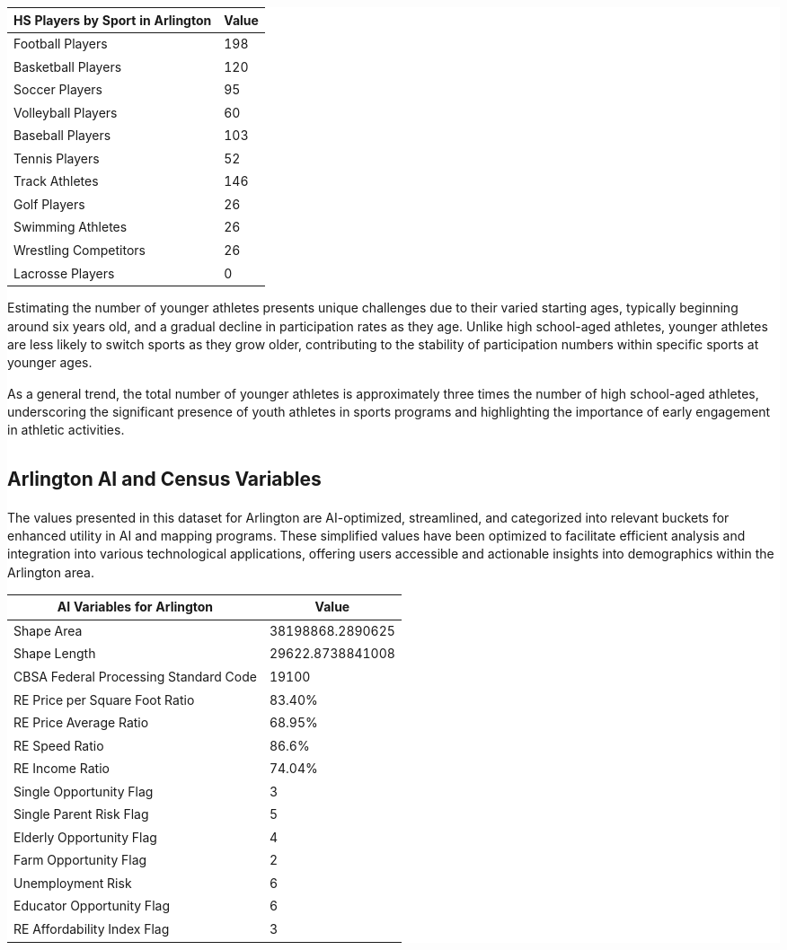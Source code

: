 | HS Players by Sport in Arlington | Value |
|-------------|-------|
| Football Players | 198 |
| Basketball Players | 120 |
| Soccer Players | 95 |
| Volleyball Players | 60 |
| Baseball Players | 103 |
| Tennis Players | 52 |
| Track Athletes | 146 |
| Golf Players | 26 |
| Swimming Athletes | 26 |
| Wrestling Competitors | 26 |
| Lacrosse Players | 0 |

Estimating the number of younger athletes presents unique challenges due to their varied starting ages, typically beginning around six years old, and a gradual decline in participation rates as they age. Unlike high school-aged athletes, younger athletes are less likely to switch sports as they grow older, contributing to the stability of participation numbers within specific sports at younger ages.  

As a general trend, the total number of younger athletes is approximately three times the number of high school-aged athletes, underscoring the significant presence of youth athletes in sports programs and highlighting the importance of early engagement in athletic activities.

## Arlington AI and Census Variables

The values presented in this dataset for Arlington are AI-optimized, streamlined, and categorized into relevant buckets for enhanced utility in AI and mapping programs. These simplified values have been optimized to facilitate efficient analysis and integration into various technological applications, offering users accessible and actionable insights into demographics within the Arlington area.

| AI Variables for Arlington | Value |
|-------------|-------|
| Shape Area | 38198868.2890625 |
| Shape Length | 29622.8738841008 |
| CBSA Federal Processing Standard Code | 19100 |
| RE Price per Square Foot Ratio | 83.40% |
| RE Price Average Ratio | 68.95% |
| RE Speed Ratio | 86.6% |
| RE Income Ratio | 74.04% |
| Single Opportunity Flag | 3 |
| Single Parent Risk Flag | 5 |
| Elderly Opportunity Flag | 4 |
| Farm Opportunity Flag | 2 |
| Unemployment Risk | 6 |
| Educator Opportunity Flag | 6 |
| RE Affordability Index Flag | 3 |